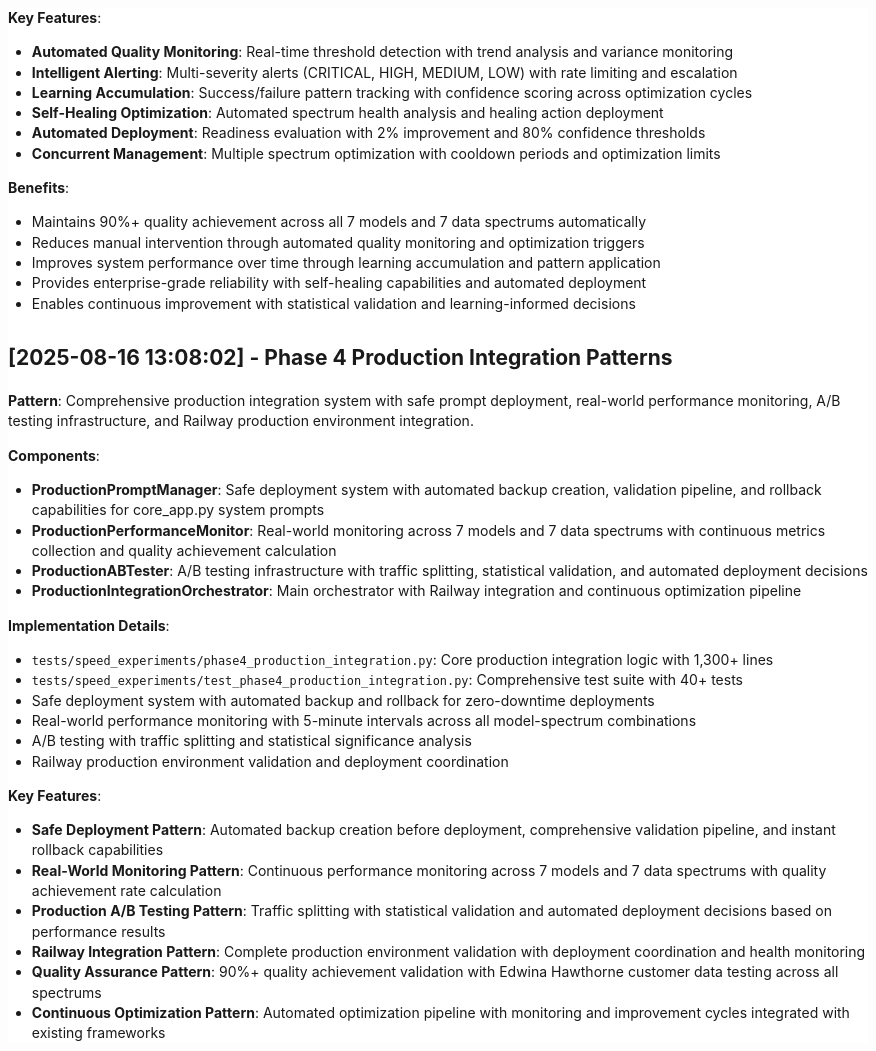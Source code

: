 **Key Features**:
- **Automated Quality Monitoring**: Real-time threshold detection with trend analysis and variance monitoring
- **Intelligent Alerting**: Multi-severity alerts (CRITICAL, HIGH, MEDIUM, LOW) with rate limiting and escalation
- **Learning Accumulation**: Success/failure pattern tracking with confidence scoring across optimization cycles
- **Self-Healing Optimization**: Automated spectrum health analysis and healing action deployment
- **Automated Deployment**: Readiness evaluation with 2% improvement and 80% confidence thresholds
- **Concurrent Management**: Multiple spectrum optimization with cooldown periods and optimization limits

**Benefits**:
- Maintains 90%+ quality achievement across all 7 models and 7 data spectrums automatically
- Reduces manual intervention through automated quality monitoring and optimization triggers
- Improves system performance over time through learning accumulation and pattern application
- Provides enterprise-grade reliability with self-healing capabilities and automated deployment
- Enables continuous improvement with statistical validation and learning-informed decisions


## [2025-08-16 13:08:02] - Phase 4 Production Integration Patterns

**Pattern**: Comprehensive production integration system with safe prompt deployment, real-world performance monitoring, A/B testing infrastructure, and Railway production environment integration.

**Components**:
- **ProductionPromptManager**: Safe deployment system with automated backup creation, validation pipeline, and rollback capabilities for core_app.py system prompts
- **ProductionPerformanceMonitor**: Real-world monitoring across 7 models and 7 data spectrums with continuous metrics collection and quality achievement calculation
- **ProductionABTester**: A/B testing infrastructure with traffic splitting, statistical validation, and automated deployment decisions
- **ProductionIntegrationOrchestrator**: Main orchestrator with Railway integration and continuous optimization pipeline

**Implementation Details**:
- `tests/speed_experiments/phase4_production_integration.py`: Core production integration logic with 1,300+ lines
- `tests/speed_experiments/test_phase4_production_integration.py`: Comprehensive test suite with 40+ tests
- Safe deployment system with automated backup and rollback for zero-downtime deployments
- Real-world performance monitoring with 5-minute intervals across all model-spectrum combinations
- A/B testing with traffic splitting and statistical significance analysis
- Railway production environment validation and deployment coordination

**Key Features**:
- **Safe Deployment Pattern**: Automated backup creation before deployment, comprehensive validation pipeline, and instant rollback capabilities
- **Real-World Monitoring Pattern**: Continuous performance monitoring across 7 models and 7 data spectrums with quality achievement rate calculation
- **Production A/B Testing Pattern**: Traffic splitting with statistical validation and automated deployment decisions based on performance results
- **Railway Integration Pattern**: Complete production environment validation with deployment coordination and health monitoring
- **Quality Assurance Pattern**: 90%+ quality achievement validation with Edwina Hawthorne customer data testing across all spectrums
- **Continuous Optimization Pattern**: Automated optimization pipeline with monitoring and improvement cycles integrated with existing frameworks
